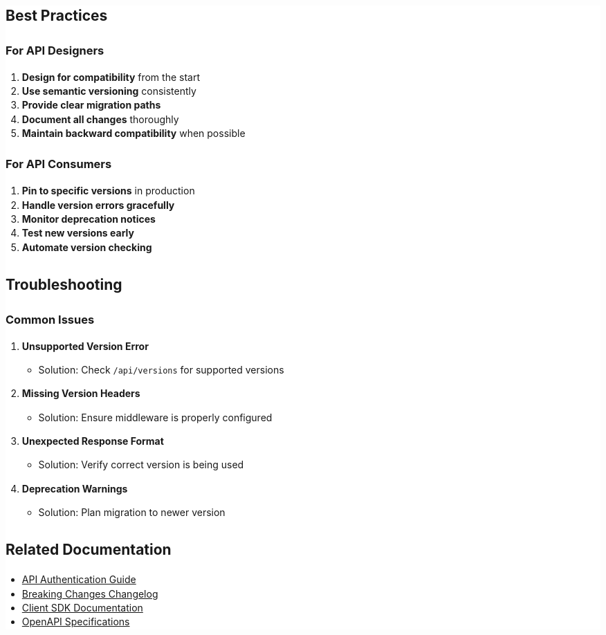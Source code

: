 ## Best Practices

### For API Designers

1. **Design for compatibility** from the start
2. **Use semantic versioning** consistently
3. **Provide clear migration paths**
4. **Document all changes** thoroughly
5. **Maintain backward compatibility** when possible

### For API Consumers

1. **Pin to specific versions** in production
2. **Handle version errors gracefully**
3. **Monitor deprecation notices**
4. **Test new versions early**
5. **Automate version checking**

## Troubleshooting

### Common Issues

1. **Unsupported Version Error**
   - Solution: Check `/api/versions` for supported versions

2. **Missing Version Headers**
   - Solution: Ensure middleware is properly configured

3. **Unexpected Response Format**
   - Solution: Verify correct version is being used

4. **Deprecation Warnings**
   - Solution: Plan migration to newer version

## Related Documentation

- [API Authentication Guide](./api_authentication.md)
- [Breaking Changes Changelog](./api_changelog.md)
- [Client SDK Documentation](./client_sdks.md)
- [OpenAPI Specifications](./openapi_specs/)